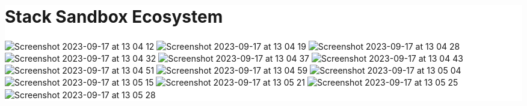 # Stack Sandbox Ecosystem

<img width="1440" alt="Screenshot 2023-09-17 at 13 04 12" src="https://github.com/einstein-punk/stacksandboxecosystem/assets/100175732/e5bcaaa4-d686-488e-9a76-1c40b39ad479">
<img width="1440" alt="Screenshot 2023-09-17 at 13 04 19" src="https://github.com/einstein-punk/stacksandboxecosystem/assets/100175732/e1f1fbe3-6eb4-469d-a229-599394ba3f50">
<img width="1440" alt="Screenshot 2023-09-17 at 13 04 28" src="https://github.com/einstein-punk/stacksandboxecosystem/assets/100175732/b6c23d0e-8d82-4b9f-bc5f-b7a265c65a7a">
<img width="1440" alt="Screenshot 2023-09-17 at 13 04 32" src="https://github.com/einstein-punk/stacksandboxecosystem/assets/100175732/ceac789e-d85d-4807-89c9-397dd073cb1a">
<img width="1440" alt="Screenshot 2023-09-17 at 13 04 37" src="https://github.com/einstein-punk/stacksandboxecosystem/assets/100175732/fd30b7b3-6cee-4e44-8bed-0c5340452882">
<img width="1440" alt="Screenshot 2023-09-17 at 13 04 43" src="https://github.com/einstein-punk/stacksandboxecosystem/assets/100175732/1fa9e97a-7507-48d2-bdde-d0617c60521d">
<img width="1440" alt="Screenshot 2023-09-17 at 13 04 51" src="https://github.com/einstein-punk/stacksandboxecosystem/assets/100175732/8e3761c8-97ec-4d7f-b6a6-ca62417b10aa">
<img width="1440" alt="Screenshot 2023-09-17 at 13 04 59" src="https://github.com/einstein-punk/stacksandboxecosystem/assets/100175732/619d6fdc-ea3e-40fc-90fd-77c00e09be25">
<img width="1440" alt="Screenshot 2023-09-17 at 13 05 04" src="https://github.com/einstein-punk/stacksandboxecosystem/assets/100175732/4710bfab-c059-41b2-b81c-01d3f818b9a9">
<img width="1440" alt="Screenshot 2023-09-17 at 13 05 15" src="https://github.com/einstein-punk/stacksandboxecosystem/assets/100175732/f242d353-4017-4d24-8ded-cd6b08a20abf">
<img width="1440" alt="Screenshot 2023-09-17 at 13 05 21" src="https://github.com/einstein-punk/stacksandboxecosystem/assets/100175732/f7b46b25-cc4b-4135-8949-f938a4a5bc6f">
<img width="1440" alt="Screenshot 2023-09-17 at 13 05 25" src="https://github.com/einstein-punk/stacksandboxecosystem/assets/100175732/0eb4679e-9d0a-455c-aab1-2c7a786a40ad">
<img width="1440" alt="Screenshot 2023-09-17 at 13 05 28" src="https://github.com/einstein-punk/stacksandboxecosystem/assets/100175732/abc2338c-ed85-44be-afd3-6c1df92486a8">
